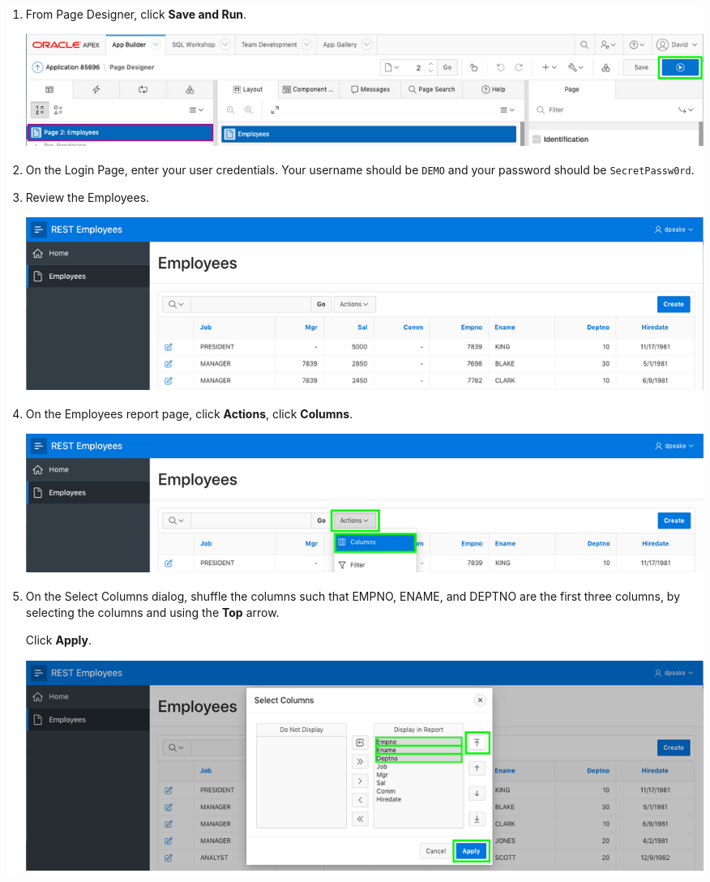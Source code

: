 1. From Page Designer, click **Save and Run**.

    ![](images/go-runtime.png " ")

2. On the Login Page, enter your user credentials. Your username should be `DEMO` and your password should be `SecretPassw0rd`.

3. Review the Employees.

    ![](images/runtime.png " ")

4. On the Employees report page, click **Actions**, click **Columns**.

    ![](images/go-columns.png " ")

5. On the Select Columns dialog, shuffle the columns such that EMPNO, ENAME, and DEPTNO are the first three columns, by selecting the columns and using the **Top** arrow.

    Click **Apply**.

    ![](images/set-columns.png " ")
